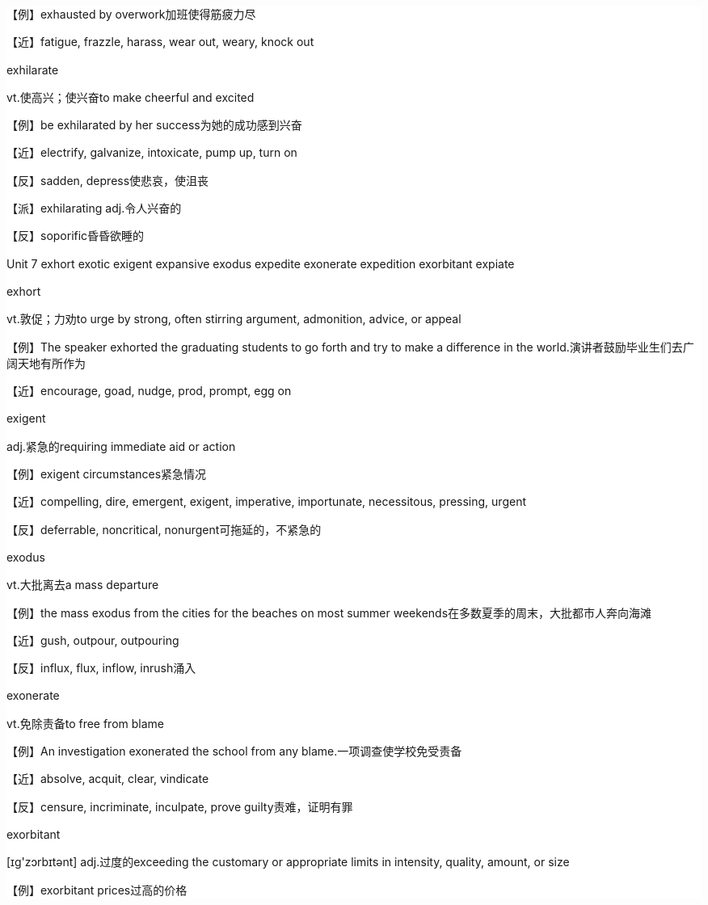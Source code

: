 【例】exhausted by overwork加班使得筋疲力尽

【近】fatigue, frazzle, harass, wear out, weary, knock out

exhilarate

vt.使高兴；使兴奋to make cheerful and excited

【例】be exhilarated by her success为她的成功感到兴奋

【近】electrify, galvanize, intoxicate, pump up, turn on

【反】sadden, depress使悲哀，使沮丧

【派】exhilarating adj.令人兴奋的

【反】soporific昏昏欲睡的

Unit 7 exhort exotic exigent expansive exodus expedite exonerate expedition exorbitant expiate

exhort

vt.敦促；力劝to urge by strong, often stirring argument, admonition, advice, or appeal

【例】The speaker exhorted the graduating students to go forth and try to make a difference in the world.演讲者鼓励毕业生们去广阔天地有所作为

【近】encourage, goad, nudge, prod, prompt, egg on

exigent

adj.紧急的requiring immediate aid or action

【例】exigent circumstances紧急情况

【近】compelling, dire, emergent, exigent, imperative, importunate, necessitous, pressing, urgent

【反】deferrable, noncritical, nonurgent可拖延的，不紧急的

exodus

vt.大批离去a mass departure

【例】the mass exodus from the cities for the beaches on most summer weekends在多数夏季的周末，大批都市人奔向海滩

【近】gush, outpour, outpouring

【反】influx, flux, inflow, inrush涌入

exonerate

vt.免除责备to free from blame

【例】An investigation exonerated the school from any blame.一项调查使学校免受责备

【近】absolve, acquit, clear, vindicate

【反】censure, incriminate, inculpate, prove guilty责难，证明有罪

exorbitant

[ɪɡ'zɔrbɪtənt] adj.过度的exceeding the customary or appropriate limits in intensity, quality, amount, or size

【例】exorbitant prices过高的价格
